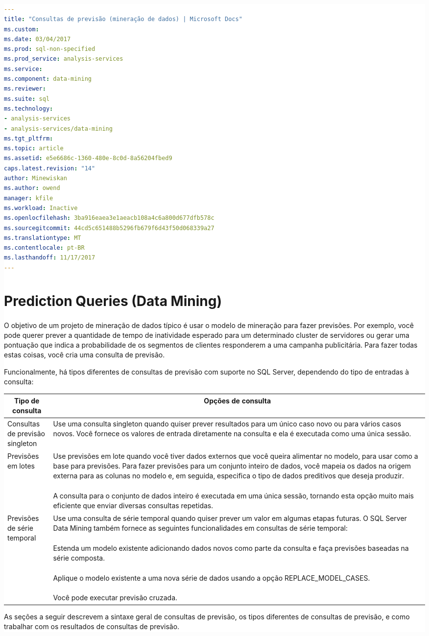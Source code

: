 ```yaml
---
title: "Consultas de previsão (mineração de dados) | Microsoft Docs"
ms.custom: 
ms.date: 03/04/2017
ms.prod: sql-non-specified
ms.prod_service: analysis-services
ms.service: 
ms.component: data-mining
ms.reviewer: 
ms.suite: sql
ms.technology:
- analysis-services
- analysis-services/data-mining
ms.tgt_pltfrm: 
ms.topic: article
ms.assetid: e5e6686c-1360-480e-8c0d-8a56204fbed9
caps.latest.revision: "14"
author: Minewiskan
ms.author: owend
manager: kfile
ms.workload: Inactive
ms.openlocfilehash: 3ba916eaea3e1aeacb108a4c6a800d677dfb578c
ms.sourcegitcommit: 44cd5c651488b5296fb679f6d43f50d068339a27
ms.translationtype: MT
ms.contentlocale: pt-BR
ms.lasthandoff: 11/17/2017
---
```

# <a name="prediction-queries-data-mining"></a>Prediction Queries (Data Mining)
  O objetivo de um projeto de mineração de dados típico é usar o modelo de mineração para fazer previsões. Por exemplo, você pode querer prever a quantidade de tempo de inatividade esperado para um determinado cluster de servidores ou gerar uma pontuação que indica a probabilidade de os segmentos de clientes responderem a uma campanha publicitária. Para fazer todas estas coisas, você cria uma consulta de previsão.  
  
 Funcionalmente, há tipos diferentes de consultas de previsão com suporte no SQL Server, dependendo do tipo de entradas à consulta:  
  
|Tipo de consulta|Opções de consulta|  
|----------------|-------------------|  
|Consultas de previsão singleton|Use uma consulta singleton quando quiser prever resultados para um único caso novo ou para vários casos novos. Você fornece os valores de entrada diretamente na consulta e ela é executada como uma única sessão.|  
|Previsões em lotes|Use previsões em lote quando você tiver dados externos que você queira alimentar no modelo, para usar como a base para previsões. Para fazer previsões para um conjunto inteiro de dados, você mapeia os dados na origem externa para as colunas no modelo e, em seguida, especifica o tipo de dados preditivos que deseja produzir.<br /><br /> A consulta para o conjunto de dados inteiro é executada em uma única sessão, tornando esta opção muito mais eficiente que enviar diversas consultas repetidas.|  
|Previsões de série temporal|Use uma consulta de série temporal quando quiser prever um valor em algumas etapas futuras. O SQL Server Data Mining também fornece as seguintes funcionalidades em consultas de série temporal:<br /><br /> Estenda um modelo existente adicionando dados novos como parte da consulta e faça previsões baseadas na série composta.<br /><br /> Aplique o modelo existente a uma nova série de dados usando a opção REPLACE_MODEL_CASES.<br /><br /> Você pode executar previsão cruzada.|  
  
 As seções a seguir descrevem a sintaxe geral de consultas de previsão, os tipos diferentes de consultas de previsão, e como trabalhar com os resultados de consultas de previsão.  
  